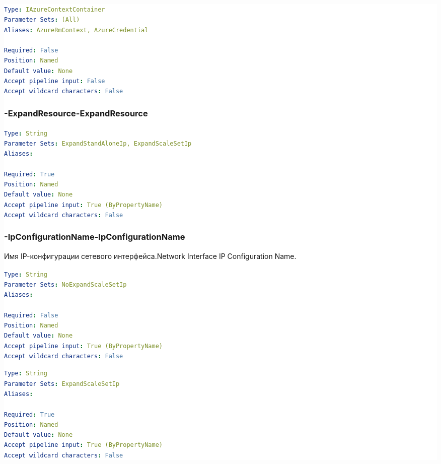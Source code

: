 ```yaml
Type: IAzureContextContainer
Parameter Sets: (All)
Aliases: AzureRmContext, AzureCredential

Required: False
Position: Named
Default value: None
Accept pipeline input: False
Accept wildcard characters: False
```

### <span data-ttu-id="89c74-117">-ExpandResource</span><span class="sxs-lookup"><span data-stu-id="89c74-117">-ExpandResource</span></span>
```yaml
Type: String
Parameter Sets: ExpandStandAloneIp, ExpandScaleSetIp
Aliases: 

Required: True
Position: Named
Default value: None
Accept pipeline input: True (ByPropertyName)
Accept wildcard characters: False
```

### <span data-ttu-id="89c74-118">-IpConfigurationName</span><span class="sxs-lookup"><span data-stu-id="89c74-118">-IpConfigurationName</span></span>
<span data-ttu-id="89c74-119">Имя IP-конфигурации сетевого интерфейса.</span><span class="sxs-lookup"><span data-stu-id="89c74-119">Network Interface IP Configuration Name.</span></span>
```yaml
Type: String
Parameter Sets: NoExpandScaleSetIp
Aliases: 

Required: False
Position: Named
Default value: None
Accept pipeline input: True (ByPropertyName)
Accept wildcard characters: False
```

```yaml
Type: String
Parameter Sets: ExpandScaleSetIp
Aliases: 

Required: True
Position: Named
Default value: None
Accept pipeline input: True (ByPropertyName)
Accept wildcard characters: False
```

